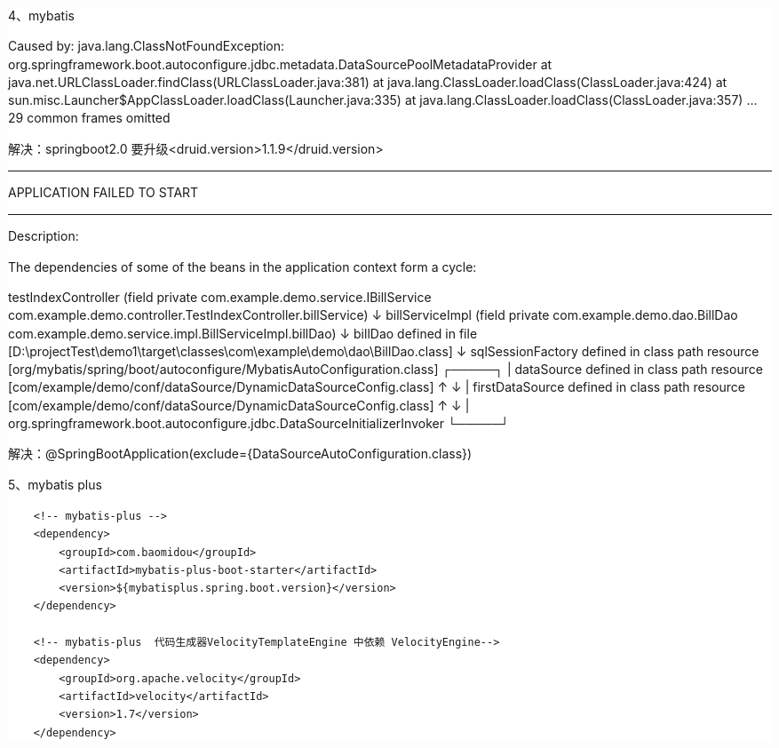 4、mybatis

Caused by: java.lang.ClassNotFoundException: org.springframework.boot.autoconfigure.jdbc.metadata.DataSourcePoolMetadataProvider
	at java.net.URLClassLoader.findClass(URLClassLoader.java:381)
	at java.lang.ClassLoader.loadClass(ClassLoader.java:424)
	at sun.misc.Launcher$AppClassLoader.loadClass(Launcher.java:335)
	at java.lang.ClassLoader.loadClass(ClassLoader.java:357)
	... 29 common frames omitted
	
解决：springboot2.0 要升级<druid.version>1.1.9</druid.version>

***************************
APPLICATION FAILED TO START
***************************

Description:

The dependencies of some of the beans in the application context form a cycle:

   testIndexController (field private com.example.demo.service.IBillService com.example.demo.controller.TestIndexController.billService)
      ↓
   billServiceImpl (field private com.example.demo.dao.BillDao com.example.demo.service.impl.BillServiceImpl.billDao)
      ↓
   billDao defined in file [D:\projectTest\demo1\target\classes\com\example\demo\dao\BillDao.class]
      ↓
   sqlSessionFactory defined in class path resource [org/mybatis/spring/boot/autoconfigure/MybatisAutoConfiguration.class]
┌─────┐
|  dataSource defined in class path resource [com/example/demo/conf/dataSource/DynamicDataSourceConfig.class]
↑     ↓
|  firstDataSource defined in class path resource [com/example/demo/conf/dataSource/DynamicDataSourceConfig.class]
↑     ↓
|  org.springframework.boot.autoconfigure.jdbc.DataSourceInitializerInvoker
└─────┘

解决：@SpringBootApplication(exclude={DataSourceAutoConfiguration.class})

5、mybatis plus

		<!-- mybatis-plus -->
		<dependency>
			<groupId>com.baomidou</groupId>
			<artifactId>mybatis-plus-boot-starter</artifactId>
			<version>${mybatisplus.spring.boot.version}</version>
		</dependency>
		
		<!-- mybatis-plus  代码生成器VelocityTemplateEngine 中依赖 VelocityEngine-->
		<dependency>
			<groupId>org.apache.velocity</groupId>
			<artifactId>velocity</artifactId>
			<version>1.7</version>
		</dependency>
		